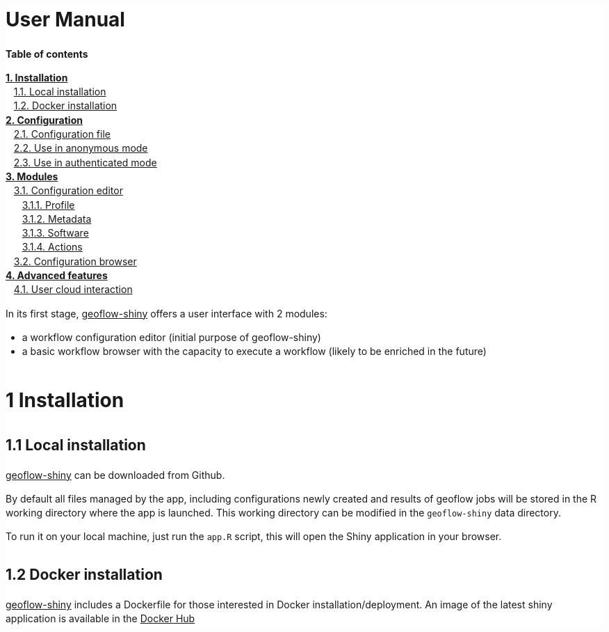 User Manual
================

**Table of contents**

[**1. Installation**](#1-installation)<br/>    [1.1. Local
installation](#installation_local)<br/>    [1.2. Docker
installation](#installation_docker)<br/> [**2.
Configuration**](#2-configuration)<br/>    [2.1. Configuration
file](#configuration_file)<br/>    [2.2. Use in anonymous
mode](#config_mode_anonymous)<br/>    [2.3. Use in authenticated
mode](#config_mode_auth)<br/> [**3. Modules**](#3-modules)<br/>    [3.1.
Configuration editor](#module_editor)<br/>       [3.1.1.
Profile](#module_editor_profile)<br/>       [3.1.2.
Metadata](#module_editor_metadata)<br/>       [3.1.3.
Software](#module_editor_software)<br/>       [3.1.4.
Actions](#module_editor_actions)<br/>    [3.2. Configuration
browser](#module_browser)<br/> [**4. Advanced
features**](#advanced)<br/>    [4.1. User cloud
interaction](#advanced_cloud)<br/>

In its first stage,
[geoflow-shiny](https://github.com/r-geoflow/geoflow-shiny) offers a
user interface with 2 modules:

-   a workflow configuration editor (initial purpose of geoflow-shiny)
-   a basic workflow browser with the capacity to execute a workflow
    (likely to be enriched in the future)

<a name="installation"/>

# 1 Installation

<a name="installation_local"/>

## 1.1 Local installation

[geoflow-shiny](https://github.com/r-geoflow/geoflow-shiny) can be
downloaded from Github.

By default all files managed by the app, including configurations newly
created and results of geoflow jobs will be stored in the R working
directory where the app is launched. This working directory can be
modified in the `geoflow-shiny` data directory.

To run it on your local machine, just run the `app.R` script, this will
open the Shiny application in your browser.

<a name="installation_docker"/>

## 1.2 Docker installation

[geoflow-shiny](https://github.com/r-geoflow/geoflow-shiny) includes a
Dockerfile for those interested in Docker installation/deployment. An
image of the latest shiny application is available in the [Docker
Hub](https://hub.docker.com/r/eblondel/geoflow-shiny)
